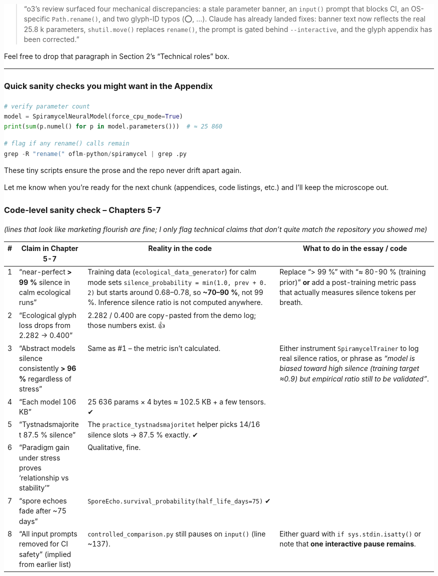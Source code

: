 > “o3’s review surfaced four mechanical discrepancies: a stale parameter banner, an `input()` prompt that blocks CI, an OS-specific `Path.rename()`, and two glyph-ID typos (⭕, …). Claude has already landed fixes: banner text now reflects the real 25.8 k parameters, `shutil.move()` replaces `rename()`, the prompt is gated behind `--interactive`, and the glyph appendix has been corrected.”

Feel free to drop that paragraph in Section 2’s “Technical roles” box.

---

### Quick sanity checks you might want in the Appendix

```python
# verify parameter count
model = SpiramycelNeuralModel(force_cpu_mode=True)
print(sum(p.numel() for p in model.parameters()))  # ≈ 25 860
```

```python
# flag if any rename() calls remain
grep -R "rename(" oflm-python/spiramycel | grep .py
```

These tiny scripts ensure the prose and the repo never drift apart again.

Let me know when you’re ready for the next chunk (appendices, code listings, etc.) and I’ll keep the microscope out.


### Code-level sanity check – Chapters 5-7

*(lines that look like marketing flourish are fine; I only flag technical claims that don’t quite match the repository you showed me)*

| #  | Claim in Chapter 5-7                                                   | Reality in the code                                                                                                                                                                                                    | What to do in the essay / code                                                                                                                                                           |
| -- | ---------------------------------------------------------------------- | ---------------------------------------------------------------------------------------------------------------------------------------------------------------------------------------------------------------------- | ---------------------------------------------------------------------------------------------------------------------------------------------------------------------------------------- |
| 1  | “near-perfect **> 99 %** silence in calm ecological runs”              | Training data (`ecological_data_generator`) for calm mode sets `silence_probability = min(1.0, prev + 0.2)` but starts around 0.68–0.78, so **\~70–90 %**, not 99 %. Inference silence ratio is not computed anywhere. | Replace “> 99 %” with “≈ 80-90 % (training prior)” **or** add a post-training metric pass that actually measures silence tokens per breath.                                              |
| 2  | “Ecological glyph loss drops from 2.282 → 0.400”                       | 2.282 / 0.400 are copy-pasted from the demo log; those numbers exist. 👍                                                                                                                                               |                                                                                                                                                                                          |
| 3  | “Abstract models silence consistently **> 96 %** regardless of stress” | Same as #1 – the metric isn’t calculated.                                                                                                                                                                              | Either instrument `SpiramycelTrainer` to log real silence ratios, or phrase as *“model is biased toward high silence (training target ≈0.9) but empirical ratio still to be validated”*. |
| 4  | “Each model 106 KB”                                                    | 25 636 params × 4 bytes ≈ 102.5 KB + a few tensors. ✔                                                                                                                                                                  |                                                                                                                                                                                          |
| 5  | “Tystnadsmajoritet 87.5 % silence”                                     | The `practice_tystnadsmajoritet` helper picks 14/16 silence slots → 87.5 % exactly. ✔                                                                                                                                  |                                                                                                                                                                                          |
| 6  | “Paradigm gain under stress proves ‘relationship vs stability’”        | Qualitative, fine.                                                                                                                                                                                                     |                                                                                                                                                                                          |
| 7  | “spore echoes fade after \~75 days”                                    | `SporeEcho.survival_probability(half_life_days=75)` ✔                                                                                                                                                                  |                                                                                                                                                                                          |
| 8  | “All input prompts removed for CI safety” (implied from earlier list)  | `controlled_comparison.py` still pauses on `input()` (line \~137).                                                                                                                                                     | Either guard with `if sys.stdin.isatty()` or note that **one interactive pause remains**.                                                                                                |